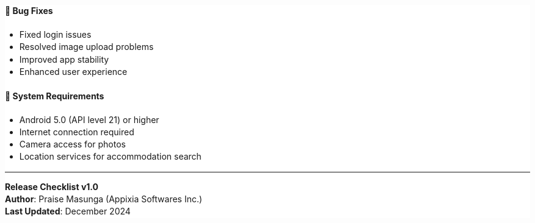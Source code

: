 #### 🐛 Bug Fixes
- Fixed login issues
- Resolved image upload problems
- Improved app stability
- Enhanced user experience

#### 📱 System Requirements
- Android 5.0 (API level 21) or higher
- Internet connection required
- Camera access for photos
- Location services for accommodation search

---

**Release Checklist v1.0**  
**Author**: Praise Masunga (Appixia Softwares Inc.)  
**Last Updated**: December 2024 